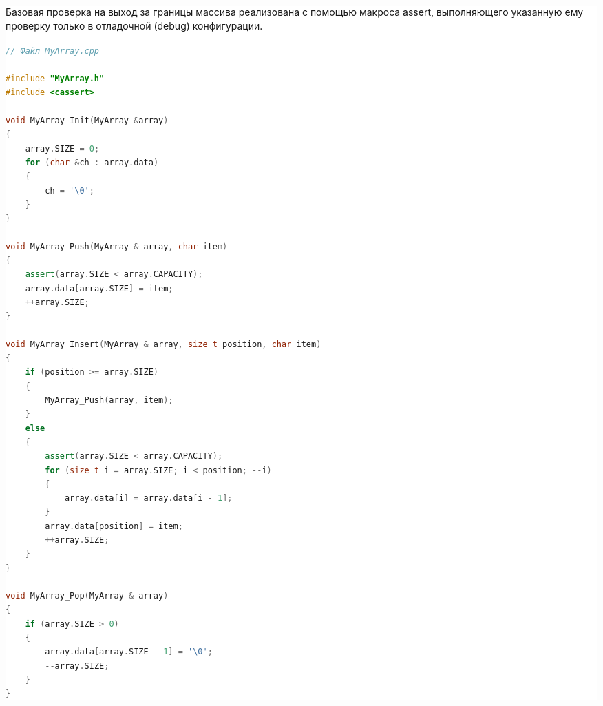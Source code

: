 Базовая проверка на выход за границы массива реализована с помощью макроса assert, выполняющего указанную ему проверку только в отладочной (debug) конфигурации.

```cpp
// Файл MyArray.cpp

#include "MyArray.h"
#include <cassert>

void MyArray_Init(MyArray &array)
{
    array.SIZE = 0;
    for (char &ch : array.data)
    {
        ch = '\0';
    }
}

void MyArray_Push(MyArray & array, char item)
{
    assert(array.SIZE < array.CAPACITY);
    array.data[array.SIZE] = item;
    ++array.SIZE;
}

void MyArray_Insert(MyArray & array, size_t position, char item)
{
    if (position >= array.SIZE)
    {
        MyArray_Push(array, item);
    }
    else
    {
        assert(array.SIZE < array.CAPACITY);
        for (size_t i = array.SIZE; i < position; --i)
        {
            array.data[i] = array.data[i - 1];
        }
        array.data[position] = item;
        ++array.SIZE;
    }
}

void MyArray_Pop(MyArray & array)
{
    if (array.SIZE > 0)
    {
        array.data[array.SIZE - 1] = '\0';
        --array.SIZE;
    }
}
```
